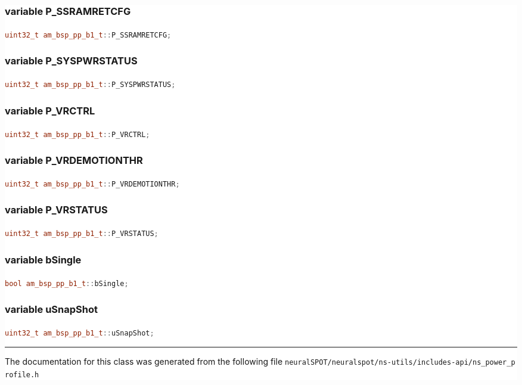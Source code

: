 




### variable P\_SSRAMRETCFG 

```C++
uint32_t am_bsp_pp_b1_t::P_SSRAMRETCFG;
```






### variable P\_SYSPWRSTATUS 

```C++
uint32_t am_bsp_pp_b1_t::P_SYSPWRSTATUS;
```






### variable P\_VRCTRL 

```C++
uint32_t am_bsp_pp_b1_t::P_VRCTRL;
```






### variable P\_VRDEMOTIONTHR 

```C++
uint32_t am_bsp_pp_b1_t::P_VRDEMOTIONTHR;
```






### variable P\_VRSTATUS 

```C++
uint32_t am_bsp_pp_b1_t::P_VRSTATUS;
```






### variable bSingle 

```C++
bool am_bsp_pp_b1_t::bSingle;
```






### variable uSnapShot 

```C++
uint32_t am_bsp_pp_b1_t::uSnapShot;
```




------------------------------
The documentation for this class was generated from the following file `neuralSPOT/neuralspot/ns-utils/includes-api/ns_power_profile.h`

